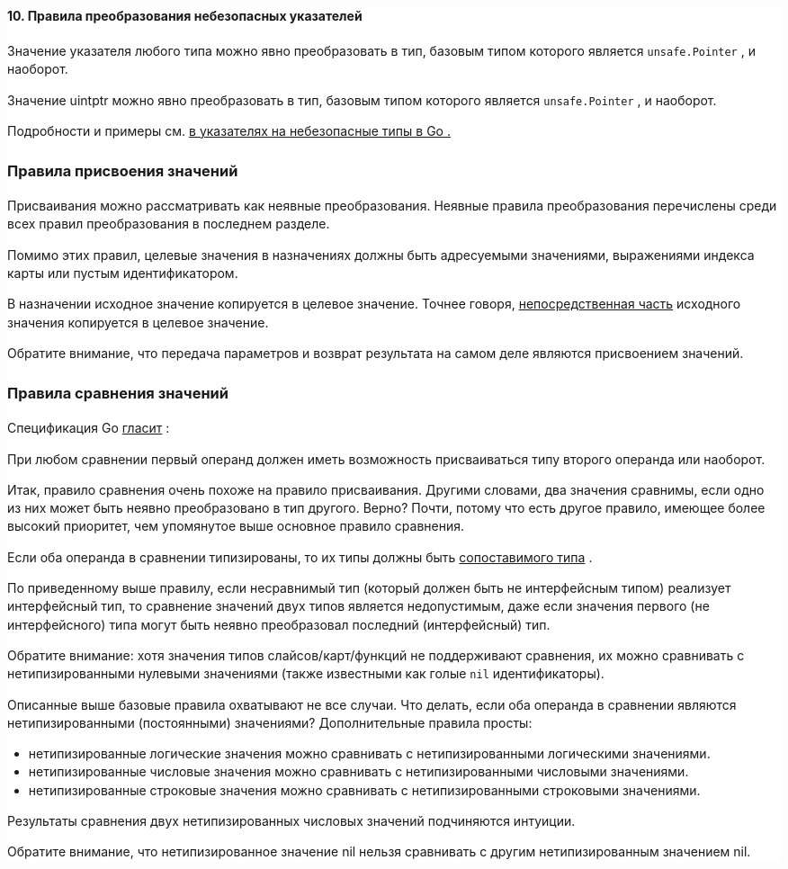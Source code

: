 #### 10\. Правила преобразования небезопасных указателей

Значение указателя любого типа можно явно преобразовать в тип, базовым типом которого является `unsafe.Pointer` , и наоборот.

Значение uintptr можно явно преобразовать в тип, базовым типом которого является `unsafe.Pointer` , и наоборот.

Подробности и примеры см. [в указателях на небезопасные типы в Go .](https://go101.org/article/unsafe.html)

### Правила присвоения значений

Присваивания можно рассматривать как неявные преобразования. Неявные правила преобразования перечислены среди всех правил преобразования в последнем разделе.

Помимо этих правил, целевые значения в назначениях должны быть адресуемыми значениями, выражениями индекса карты или пустым идентификатором.

В назначении исходное значение копируется в целевое значение. Точнее говоря, [непосредственная часть](https://go101.org/article/value-part.html) исходного значения копируется в целевое значение.

Обратите внимание, что передача параметров и возврат результата на самом деле являются присвоением значений.

### Правила сравнения значений

Спецификация Go [гласит](https://golang.org/ref/spec#Comparison_operators) :

При любом сравнении первый операнд должен иметь возможность присваиваться типу второго операнда или наоборот.

Итак, правило сравнения очень похоже на правило присваивания. Другими словами, два значения сравнимы, если одно из них может быть неявно преобразовано в тип другого. Верно? Почти, потому что есть другое правило, имеющее более высокий приоритет, чем упомянутое выше основное правило сравнения.

Если оба операнда в сравнении типизированы, то их типы должны быть [сопоставимого типа](https://go101.org/article/type-system-overview.html#types-not-support-comparison) .

По приведенному выше правилу, если несравнимый тип (который должен быть не интерфейсным типом) реализует интерфейсный тип, то сравнение значений двух типов является недопустимым, даже если значения первого (не интерфейсного) типа могут быть неявно преобразовал последний (интерфейсный) тип.

Обратите внимание: хотя значения типов слайсов/карт/функций не поддерживают сравнения, их можно сравнивать с нетипизированными нулевыми значениями (также известными как голые `nil` идентификаторы).

Описанные выше базовые правила охватывают не все случаи. Что делать, если оба операнда в сравнении являются нетипизированными (постоянными) значениями? Дополнительные правила просты:

*   нетипизированные логические значения можно сравнивать с нетипизированными логическими значениями.
*   нетипизированные числовые значения можно сравнивать с нетипизированными числовыми значениями.
*   нетипизированные строковые значения можно сравнивать с нетипизированными строковыми значениями.

Результаты сравнения двух нетипизированных числовых значений подчиняются интуиции.

Обратите внимание, что нетипизированное значение nil нельзя сравнивать с другим нетипизированным значением nil.

